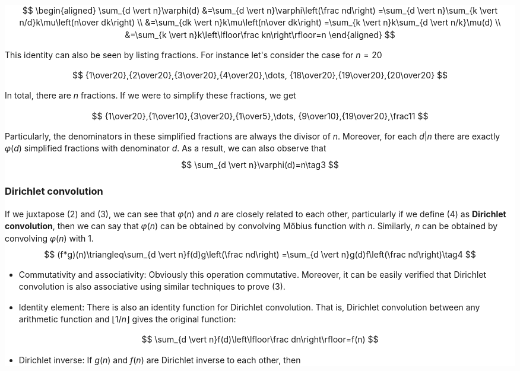$$
\begin{aligned}
\sum_{d \vert n}\varphi(d)
&=\sum_{d \vert n}\varphi\left(\frac nd\right)
=\sum_{d \vert n}\sum_{k \vert n/d}k\mu\left(n\over dk\right) \\
&=\sum_{dk \vert n}k\mu\left(n\over dk\right)
=\sum_{k \vert n}k\sum_{d \vert n/k}\mu(d) \\
&=\sum_{k \vert n}k\left\lfloor\frac kn\right\rfloor=n
\end{aligned}
$$

This identity can also be seen by listing fractions. For instance let's consider the case for $n=20$

$$
{1\over20},{2\over20},{3\over20},{4\over20},\dots,
{18\over20},{19\over20},{20\over20}
$$

In total, there are $n$ fractions. If we were to simplify these fractions, we get

$$
{1\over20},{1\over10},{3\over20},{1\over5},\dots,
{9\over10},{19\over20},\frac11
$$

Particularly, the denominators in these simplified fractions are always the divisor of $n$. Moreover, for each $d \vert n$ there are exactly $\varphi(d)$ simplified fractions with denominator $d$. As a result, we can also observe that
$$
\sum_{d \vert n}\varphi(d)=n\tag3
$$

### Dirichlet convolution

If we juxtapose (2) and (3), we can see that $\varphi(n)$ and $n$ are closely related to each other, particularly if we define (4) as **Dirichlet convolution**, then we can say that $\varphi(n)$ can be obtained by convolving Möbius function with $n$. Similarly, $n$ can be obtained by convolving $\varphi(n)$ with $1$.
$$
(f*g)(n)\triangleq\sum_{d \vert n}f(d)g\left(\frac nd\right)
=\sum_{d \vert n}g(d)f\left(\frac nd\right)\tag4
$$

- Commutativity and associativity: Obviously this operation commutative. Moreover, it can be easily verified that Dirichlet convolution is also associative using similar techniques to prove (3).
  
- Identity element: There is also an identity function for Dirichlet convolution. That is, Dirichlet convolution between any arithmetic function and $\lfloor1/n\rfloor$ gives the original function:

$$
\sum_{d \vert n}f(d)\left\lfloor\frac dn\right\rfloor=f(n)
$$

- Dirichlet inverse: If $g(n)$ and $f(n)$ are Dirichlet inverse to each other, then
